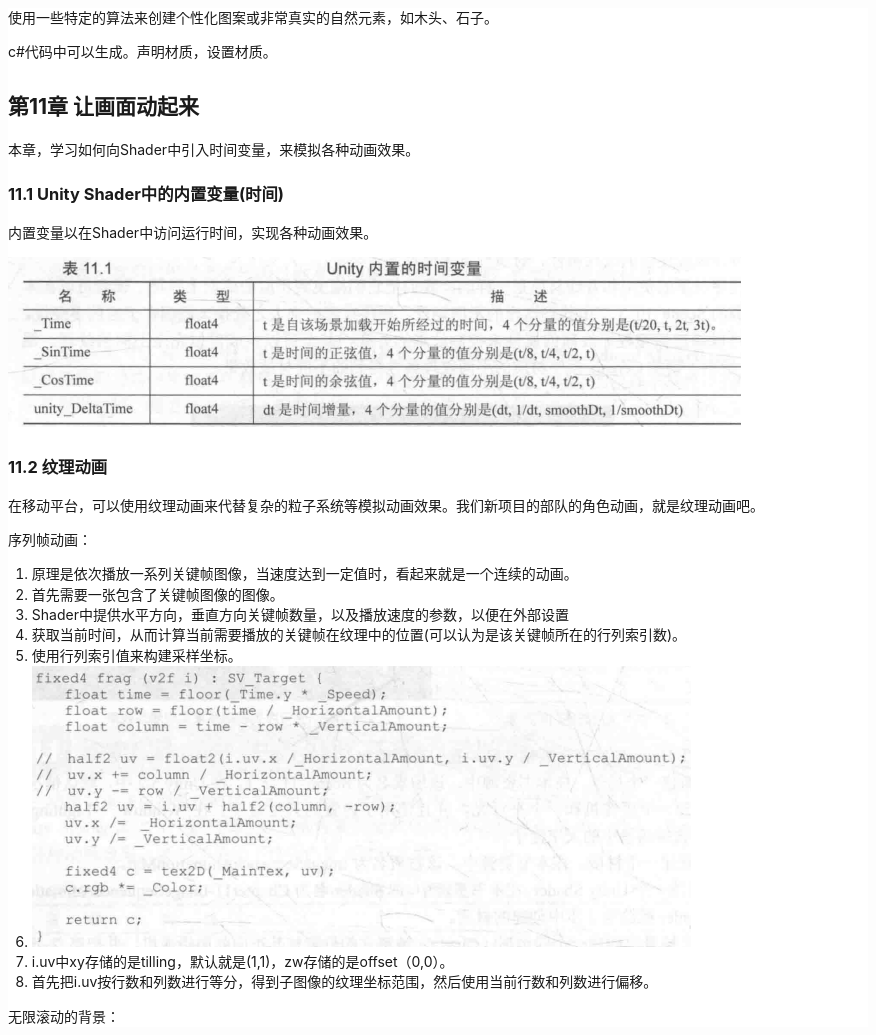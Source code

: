 使用一些特定的算法来创建个性化图案或非常真实的自然元素，如木头、石子。

c#代码中可以生成。声明材质，设置材质。

## 第11章 让画面动起来

本章，学习如何向Shader中引入时间变量，来模拟各种动画效果。

### 11.1 Unity Shader中的内置变量(时间)

内置变量以在Shader中访问运行时间，实现各种动画效果。

![image-20210925213736117](UnityShader入门精要.assets/image-20210925213736117.png)

### 11.2 纹理动画

在移动平台，可以使用纹理动画来代替复杂的粒子系统等模拟动画效果。我们新项目的部队的角色动画，就是纹理动画吧。

序列帧动画：

1. 原理是依次播放一系列关键帧图像，当速度达到一定值时，看起来就是一个连续的动画。
2. 首先需要一张包含了关键帧图像的图像。
3. Shader中提供水平方向，垂直方向关键帧数量，以及播放速度的参数，以便在外部设置
4. 获取当前时间，从而计算当前需要播放的关键帧在纹理中的位置(可以认为是该关键帧所在的行列索引数)。
5. 使用行列索引值来构建采样坐标。
6. ![image-20210925215423517](UnityShader入门精要.assets/image-20210925215423517.png)
7. i.uv中xy存储的是tilling，默认就是(1,1)，zw存储的是offset（0,0）。
8. 首先把i.uv按行数和列数进行等分，得到子图像的纹理坐标范围，然后使用当前行数和列数进行偏移。

无限滚动的背景：
